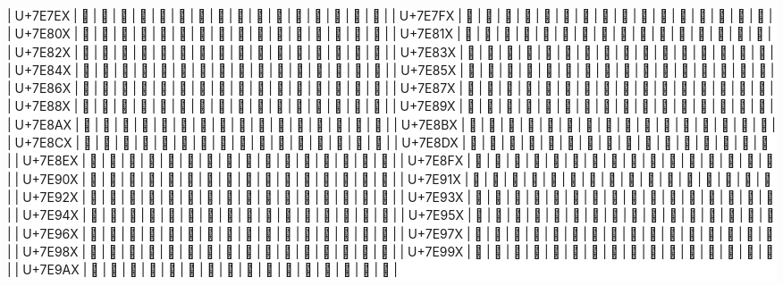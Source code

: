 | U+7E7EX | &#x7E7E0; | &#x7E7E1; | &#x7E7E2; | &#x7E7E3; | &#x7E7E4; | &#x7E7E5; | &#x7E7E6; | &#x7E7E7; | &#x7E7E8; | &#x7E7E9; | &#x7E7EA; | &#x7E7EB; | &#x7E7EC; | &#x7E7ED; | &#x7E7EE; | &#x7E7EF; |
| U+7E7FX | &#x7E7F0; | &#x7E7F1; | &#x7E7F2; | &#x7E7F3; | &#x7E7F4; | &#x7E7F5; | &#x7E7F6; | &#x7E7F7; | &#x7E7F8; | &#x7E7F9; | &#x7E7FA; | &#x7E7FB; | &#x7E7FC; | &#x7E7FD; | &#x7E7FE; | &#x7E7FF; |
| U+7E80X | &#x7E800; | &#x7E801; | &#x7E802; | &#x7E803; | &#x7E804; | &#x7E805; | &#x7E806; | &#x7E807; | &#x7E808; | &#x7E809; | &#x7E80A; | &#x7E80B; | &#x7E80C; | &#x7E80D; | &#x7E80E; | &#x7E80F; |
| U+7E81X | &#x7E810; | &#x7E811; | &#x7E812; | &#x7E813; | &#x7E814; | &#x7E815; | &#x7E816; | &#x7E817; | &#x7E818; | &#x7E819; | &#x7E81A; | &#x7E81B; | &#x7E81C; | &#x7E81D; | &#x7E81E; | &#x7E81F; |
| U+7E82X | &#x7E820; | &#x7E821; | &#x7E822; | &#x7E823; | &#x7E824; | &#x7E825; | &#x7E826; | &#x7E827; | &#x7E828; | &#x7E829; | &#x7E82A; | &#x7E82B; | &#x7E82C; | &#x7E82D; | &#x7E82E; | &#x7E82F; |
| U+7E83X | &#x7E830; | &#x7E831; | &#x7E832; | &#x7E833; | &#x7E834; | &#x7E835; | &#x7E836; | &#x7E837; | &#x7E838; | &#x7E839; | &#x7E83A; | &#x7E83B; | &#x7E83C; | &#x7E83D; | &#x7E83E; | &#x7E83F; |
| U+7E84X | &#x7E840; | &#x7E841; | &#x7E842; | &#x7E843; | &#x7E844; | &#x7E845; | &#x7E846; | &#x7E847; | &#x7E848; | &#x7E849; | &#x7E84A; | &#x7E84B; | &#x7E84C; | &#x7E84D; | &#x7E84E; | &#x7E84F; |
| U+7E85X | &#x7E850; | &#x7E851; | &#x7E852; | &#x7E853; | &#x7E854; | &#x7E855; | &#x7E856; | &#x7E857; | &#x7E858; | &#x7E859; | &#x7E85A; | &#x7E85B; | &#x7E85C; | &#x7E85D; | &#x7E85E; | &#x7E85F; |
| U+7E86X | &#x7E860; | &#x7E861; | &#x7E862; | &#x7E863; | &#x7E864; | &#x7E865; | &#x7E866; | &#x7E867; | &#x7E868; | &#x7E869; | &#x7E86A; | &#x7E86B; | &#x7E86C; | &#x7E86D; | &#x7E86E; | &#x7E86F; |
| U+7E87X | &#x7E870; | &#x7E871; | &#x7E872; | &#x7E873; | &#x7E874; | &#x7E875; | &#x7E876; | &#x7E877; | &#x7E878; | &#x7E879; | &#x7E87A; | &#x7E87B; | &#x7E87C; | &#x7E87D; | &#x7E87E; | &#x7E87F; |
| U+7E88X | &#x7E880; | &#x7E881; | &#x7E882; | &#x7E883; | &#x7E884; | &#x7E885; | &#x7E886; | &#x7E887; | &#x7E888; | &#x7E889; | &#x7E88A; | &#x7E88B; | &#x7E88C; | &#x7E88D; | &#x7E88E; | &#x7E88F; |
| U+7E89X | &#x7E890; | &#x7E891; | &#x7E892; | &#x7E893; | &#x7E894; | &#x7E895; | &#x7E896; | &#x7E897; | &#x7E898; | &#x7E899; | &#x7E89A; | &#x7E89B; | &#x7E89C; | &#x7E89D; | &#x7E89E; | &#x7E89F; |
| U+7E8AX | &#x7E8A0; | &#x7E8A1; | &#x7E8A2; | &#x7E8A3; | &#x7E8A4; | &#x7E8A5; | &#x7E8A6; | &#x7E8A7; | &#x7E8A8; | &#x7E8A9; | &#x7E8AA; | &#x7E8AB; | &#x7E8AC; | &#x7E8AD; | &#x7E8AE; | &#x7E8AF; |
| U+7E8BX | &#x7E8B0; | &#x7E8B1; | &#x7E8B2; | &#x7E8B3; | &#x7E8B4; | &#x7E8B5; | &#x7E8B6; | &#x7E8B7; | &#x7E8B8; | &#x7E8B9; | &#x7E8BA; | &#x7E8BB; | &#x7E8BC; | &#x7E8BD; | &#x7E8BE; | &#x7E8BF; |
| U+7E8CX | &#x7E8C0; | &#x7E8C1; | &#x7E8C2; | &#x7E8C3; | &#x7E8C4; | &#x7E8C5; | &#x7E8C6; | &#x7E8C7; | &#x7E8C8; | &#x7E8C9; | &#x7E8CA; | &#x7E8CB; | &#x7E8CC; | &#x7E8CD; | &#x7E8CE; | &#x7E8CF; |
| U+7E8DX | &#x7E8D0; | &#x7E8D1; | &#x7E8D2; | &#x7E8D3; | &#x7E8D4; | &#x7E8D5; | &#x7E8D6; | &#x7E8D7; | &#x7E8D8; | &#x7E8D9; | &#x7E8DA; | &#x7E8DB; | &#x7E8DC; | &#x7E8DD; | &#x7E8DE; | &#x7E8DF; |
| U+7E8EX | &#x7E8E0; | &#x7E8E1; | &#x7E8E2; | &#x7E8E3; | &#x7E8E4; | &#x7E8E5; | &#x7E8E6; | &#x7E8E7; | &#x7E8E8; | &#x7E8E9; | &#x7E8EA; | &#x7E8EB; | &#x7E8EC; | &#x7E8ED; | &#x7E8EE; | &#x7E8EF; |
| U+7E8FX | &#x7E8F0; | &#x7E8F1; | &#x7E8F2; | &#x7E8F3; | &#x7E8F4; | &#x7E8F5; | &#x7E8F6; | &#x7E8F7; | &#x7E8F8; | &#x7E8F9; | &#x7E8FA; | &#x7E8FB; | &#x7E8FC; | &#x7E8FD; | &#x7E8FE; | &#x7E8FF; |
| U+7E90X | &#x7E900; | &#x7E901; | &#x7E902; | &#x7E903; | &#x7E904; | &#x7E905; | &#x7E906; | &#x7E907; | &#x7E908; | &#x7E909; | &#x7E90A; | &#x7E90B; | &#x7E90C; | &#x7E90D; | &#x7E90E; | &#x7E90F; |
| U+7E91X | &#x7E910; | &#x7E911; | &#x7E912; | &#x7E913; | &#x7E914; | &#x7E915; | &#x7E916; | &#x7E917; | &#x7E918; | &#x7E919; | &#x7E91A; | &#x7E91B; | &#x7E91C; | &#x7E91D; | &#x7E91E; | &#x7E91F; |
| U+7E92X | &#x7E920; | &#x7E921; | &#x7E922; | &#x7E923; | &#x7E924; | &#x7E925; | &#x7E926; | &#x7E927; | &#x7E928; | &#x7E929; | &#x7E92A; | &#x7E92B; | &#x7E92C; | &#x7E92D; | &#x7E92E; | &#x7E92F; |
| U+7E93X | &#x7E930; | &#x7E931; | &#x7E932; | &#x7E933; | &#x7E934; | &#x7E935; | &#x7E936; | &#x7E937; | &#x7E938; | &#x7E939; | &#x7E93A; | &#x7E93B; | &#x7E93C; | &#x7E93D; | &#x7E93E; | &#x7E93F; |
| U+7E94X | &#x7E940; | &#x7E941; | &#x7E942; | &#x7E943; | &#x7E944; | &#x7E945; | &#x7E946; | &#x7E947; | &#x7E948; | &#x7E949; | &#x7E94A; | &#x7E94B; | &#x7E94C; | &#x7E94D; | &#x7E94E; | &#x7E94F; |
| U+7E95X | &#x7E950; | &#x7E951; | &#x7E952; | &#x7E953; | &#x7E954; | &#x7E955; | &#x7E956; | &#x7E957; | &#x7E958; | &#x7E959; | &#x7E95A; | &#x7E95B; | &#x7E95C; | &#x7E95D; | &#x7E95E; | &#x7E95F; |
| U+7E96X | &#x7E960; | &#x7E961; | &#x7E962; | &#x7E963; | &#x7E964; | &#x7E965; | &#x7E966; | &#x7E967; | &#x7E968; | &#x7E969; | &#x7E96A; | &#x7E96B; | &#x7E96C; | &#x7E96D; | &#x7E96E; | &#x7E96F; |
| U+7E97X | &#x7E970; | &#x7E971; | &#x7E972; | &#x7E973; | &#x7E974; | &#x7E975; | &#x7E976; | &#x7E977; | &#x7E978; | &#x7E979; | &#x7E97A; | &#x7E97B; | &#x7E97C; | &#x7E97D; | &#x7E97E; | &#x7E97F; |
| U+7E98X | &#x7E980; | &#x7E981; | &#x7E982; | &#x7E983; | &#x7E984; | &#x7E985; | &#x7E986; | &#x7E987; | &#x7E988; | &#x7E989; | &#x7E98A; | &#x7E98B; | &#x7E98C; | &#x7E98D; | &#x7E98E; | &#x7E98F; |
| U+7E99X | &#x7E990; | &#x7E991; | &#x7E992; | &#x7E993; | &#x7E994; | &#x7E995; | &#x7E996; | &#x7E997; | &#x7E998; | &#x7E999; | &#x7E99A; | &#x7E99B; | &#x7E99C; | &#x7E99D; | &#x7E99E; | &#x7E99F; |
| U+7E9AX | &#x7E9A0; | &#x7E9A1; | &#x7E9A2; | &#x7E9A3; | &#x7E9A4; | &#x7E9A5; | &#x7E9A6; | &#x7E9A7; | &#x7E9A8; | &#x7E9A9; | &#x7E9AA; | &#x7E9AB; | &#x7E9AC; | &#x7E9AD; | &#x7E9AE; | &#x7E9AF; |